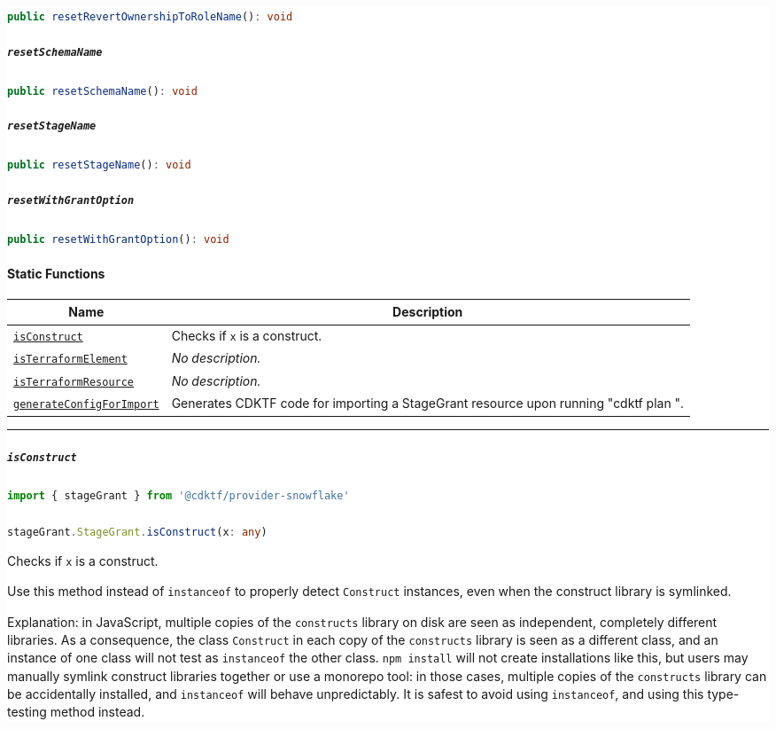```typescript
public resetRevertOwnershipToRoleName(): void
```

##### `resetSchemaName` <a name="resetSchemaName" id="@cdktf/provider-snowflake.stageGrant.StageGrant.resetSchemaName"></a>

```typescript
public resetSchemaName(): void
```

##### `resetStageName` <a name="resetStageName" id="@cdktf/provider-snowflake.stageGrant.StageGrant.resetStageName"></a>

```typescript
public resetStageName(): void
```

##### `resetWithGrantOption` <a name="resetWithGrantOption" id="@cdktf/provider-snowflake.stageGrant.StageGrant.resetWithGrantOption"></a>

```typescript
public resetWithGrantOption(): void
```

#### Static Functions <a name="Static Functions" id="Static Functions"></a>

| **Name** | **Description** |
| --- | --- |
| <code><a href="#@cdktf/provider-snowflake.stageGrant.StageGrant.isConstruct">isConstruct</a></code> | Checks if `x` is a construct. |
| <code><a href="#@cdktf/provider-snowflake.stageGrant.StageGrant.isTerraformElement">isTerraformElement</a></code> | *No description.* |
| <code><a href="#@cdktf/provider-snowflake.stageGrant.StageGrant.isTerraformResource">isTerraformResource</a></code> | *No description.* |
| <code><a href="#@cdktf/provider-snowflake.stageGrant.StageGrant.generateConfigForImport">generateConfigForImport</a></code> | Generates CDKTF code for importing a StageGrant resource upon running "cdktf plan <stack-name>". |

---

##### `isConstruct` <a name="isConstruct" id="@cdktf/provider-snowflake.stageGrant.StageGrant.isConstruct"></a>

```typescript
import { stageGrant } from '@cdktf/provider-snowflake'

stageGrant.StageGrant.isConstruct(x: any)
```

Checks if `x` is a construct.

Use this method instead of `instanceof` to properly detect `Construct`
instances, even when the construct library is symlinked.

Explanation: in JavaScript, multiple copies of the `constructs` library on
disk are seen as independent, completely different libraries. As a
consequence, the class `Construct` in each copy of the `constructs` library
is seen as a different class, and an instance of one class will not test as
`instanceof` the other class. `npm install` will not create installations
like this, but users may manually symlink construct libraries together or
use a monorepo tool: in those cases, multiple copies of the `constructs`
library can be accidentally installed, and `instanceof` will behave
unpredictably. It is safest to avoid using `instanceof`, and using
this type-testing method instead.

